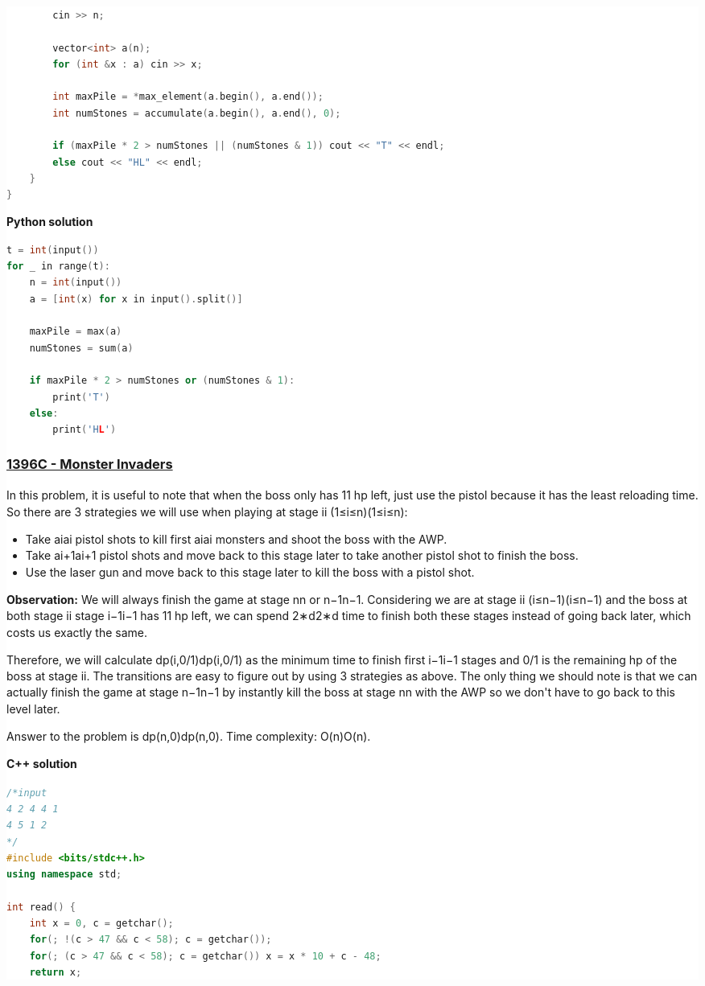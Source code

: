 ```cpp
		cin >> n;

		vector<int> a(n);
		for (int &x : a) cin >> x;

		int maxPile = *max_element(a.begin(), a.end());
		int numStones = accumulate(a.begin(), a.end(), 0);

		if (maxPile * 2 > numStones || (numStones & 1)) cout << "T" << endl;
		else cout << "HL" << endl;
	}
}
```
 **Python solution**
```cpp
t = int(input())
for _ in range(t):
    n = int(input())
    a = [int(x) for x in input().split()]

    maxPile = max(a)
    numStones = sum(a)

    if maxPile * 2 > numStones or (numStones & 1):
        print('T')
    else:
        print('HL')
```
### [1396C - Monster Invaders](../problems/C._Monster_Invaders.md "Codeforces Round 666 (Div. 1)")

In this problem, it is useful to note that when the boss only has 11 hp left, just use the pistol because it has the least reloading time. So there are 3 strategies we will use when playing at stage ii (1≤i≤n)(1≤i≤n):

 * Take aiai pistol shots to kill first aiai monsters and shoot the boss with the AWP.
* Take ai+1ai+1 pistol shots and move back to this stage later to take another pistol shot to finish the boss.
* Use the laser gun and move back to this stage later to kill the boss with a pistol shot.

**Observation:** We will always finish the game at stage nn or n−1n−1. Considering we are at stage ii (i≤n−1)(i≤n−1) and the boss at both stage ii stage i−1i−1 has 11 hp left, we can spend 2∗d2∗d time to finish both these stages instead of going back later, which costs us exactly the same.

Therefore, we will calculate dp(i,0/1)dp(i,0/1) as the minimum time to finish first i−1i−1 stages and 0/1 is the remaining hp of the boss at stage ii. The transitions are easy to figure out by using 3 strategies as above. The only thing we should note is that we can actually finish the game at stage n−1n−1 by instantly kill the boss at stage nn with the AWP so we don't have to go back to this level later.

Answer to the problem is dp(n,0)dp(n,0). Time complexity: O(n)O(n).

 **C++ solution**
```cpp
/*input
4 2 4 4 1
4 5 1 2
*/
#include <bits/stdc++.h>
using namespace std;

int read() {
	int x = 0, c = getchar();
	for(; !(c > 47 && c < 58); c = getchar());
	for(; (c > 47 && c < 58); c = getchar()) x = x * 10 + c - 48;
	return x;
```